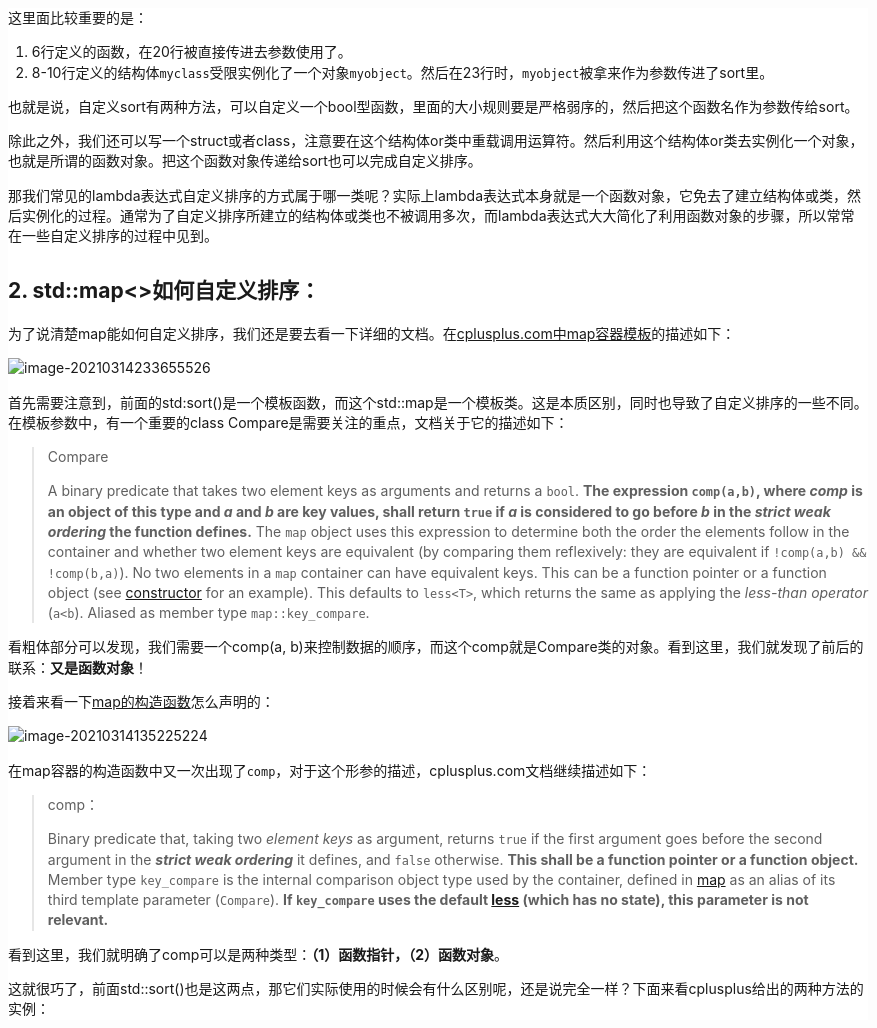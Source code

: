 这里面比较重要的是：

1. 6行定义的函数，在20行被直接传进去参数使用了。
2. 8-10行定义的结构体`myclass`受限实例化了一个对象`myobject`。然后在23行时，`myobject`被拿来作为参数传进了sort里。

也就是说，自定义sort有两种方法，可以自定义一个bool型函数，里面的大小规则要是严格弱序的，然后把这个函数名作为参数传给sort。

除此之外，我们还可以写一个struct或者class，注意要在这个结构体or类中重载调用运算符。然后利用这个结构体or类去实例化一个对象，也就是所谓的函数对象。把这个函数对象传递给sort也可以完成自定义排序。

那我们常见的lambda表达式自定义排序的方式属于哪一类呢？实际上lambda表达式本身就是一个函数对象，它免去了建立结构体或类，然后实例化的过程。通常为了自定义排序所建立的结构体或类也不被调用多次，而lambda表达式大大简化了利用函数对象的步骤，所以常常在一些自定义排序的过程中见到。

## 2. std::map<>如何自定义排序：

为了说清楚map能如何自定义排序，我们还是要去看一下详细的文档。在[cplusplus.com中map容器模板](http://www.cplusplus.com/reference/map/map/)的描述如下：

![image-20210314233655526](https://gitee.com/molinchn/BlogImage/raw/master/img/image-20210314233655526.png)

首先需要注意到，前面的std:sort()是一个模板函数，而这个std::map是一个模板类。这是本质区别，同时也导致了自定义排序的一些不同。在模板参数中，有一个重要的class Compare是需要关注的重点，文档关于它的描述如下：

>Compare
>
>A binary predicate that takes two element keys as arguments and returns a `bool`. **The expression `comp(a,b)`, where *comp* is an object of this type and *a* and *b* are key values, shall return `true` if *a* is considered to go before *b* in the *strict weak ordering* the function defines.**
>The `map` object uses this expression to determine both the order the elements follow in the container and whether two element keys are equivalent (by comparing them reflexively: they are equivalent if `!comp(a,b) && !comp(b,a)`). No two elements in a `map` container can have equivalent keys.
>This can be a function pointer or a function object (see [constructor](http://www.cplusplus.com/map::map) for an example). This defaults to `less<T>`, which returns the same as applying the *less-than operator* (`a<b`).
>Aliased as member type `map::key_compare`.

看粗体部分可以发现，我们需要一个comp(a, b)来控制数据的顺序，而这个comp就是Compare类的对象。看到这里，我们就发现了前后的联系：**又是函数对象**！

接着来看一下[map的构造函数](http://www.cplusplus.com/reference/map/map/map/)怎么声明的：

![image-20210314135225224](https://gitee.com/molinchn/BlogImage/raw/master/img/image-20210314135225224.png)

在map容器的构造函数中又一次出现了`comp`，对于这个形参的描述，cplusplus.com文档继续描述如下：

> comp：
>
> Binary predicate that, taking two *element keys* as argument, returns `true` if the first argument goes before the second argument in the ***strict weak ordering*** it defines, and `false` otherwise. **This shall be a function pointer or a function object.** Member type `key_compare` is the internal comparison object type used by the container, defined in [map](https://www.cplusplus.com/map) as an alias of its third template parameter (`Compare`). **If `key_compare` uses the default [less](https://www.cplusplus.com/less) (which has no state), this parameter is not relevant.**

看到这里，我们就明确了comp可以是两种类型：**（1）函数指针，（2）函数对象**。

这就很巧了，前面std::sort()也是这两点，那它们实际使用的时候会有什么区别呢，还是说完全一样？下面来看cplusplus给出的两种方法的实例：
